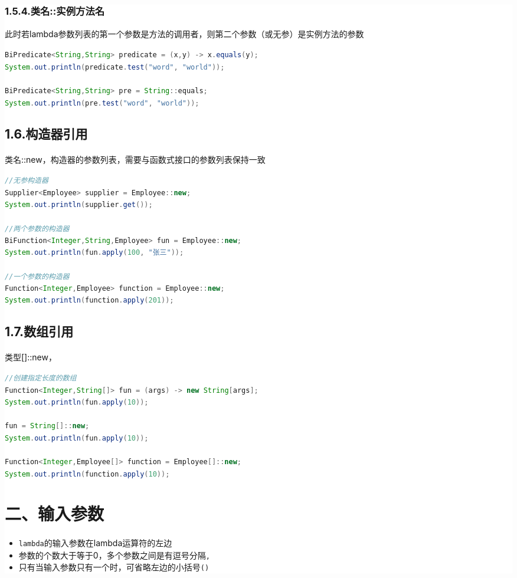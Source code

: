 ### 1.5.4.类名::实例方法名

此时若lambda参数列表的第一个参数是方法的调用者，则第二个参数（或无参）是实例方法的参数

```java
BiPredicate<String,String> predicate = (x,y) -> x.equals(y);
System.out.println(predicate.test("word", "world"));

BiPredicate<String,String> pre = String::equals;
System.out.println(pre.test("word", "world"));
```

## 1.6.构造器引用

类名::new，构造器的参数列表，需要与函数式接口的参数列表保持一致

```java
//无参构造器
Supplier<Employee> supplier = Employee::new;
System.out.println(supplier.get());

//两个参数的构造器
BiFunction<Integer,String,Employee> fun = Employee::new;
System.out.println(fun.apply(100, "张三"));

//一个参数的构造器
Function<Integer,Employee> function = Employee::new;
System.out.println(function.apply(201));
```

## 1.7.数组引用

类型[]::new，

```java
//创建指定长度的数组
Function<Integer,String[]> fun = (args) -> new String[args];
System.out.println(fun.apply(10));

fun = String[]::new;
System.out.println(fun.apply(10));

Function<Integer,Employee[]> function = Employee[]::new;
System.out.println(function.apply(10));
```



# 二、输入参数

- `lambda`的输入参数在lambda运算符的左边
- 参数的个数大于等于0，多个参数之间是有逗号分隔`,`
- 只有当输入参数只有一个时，可省略左边的小括号`()`
